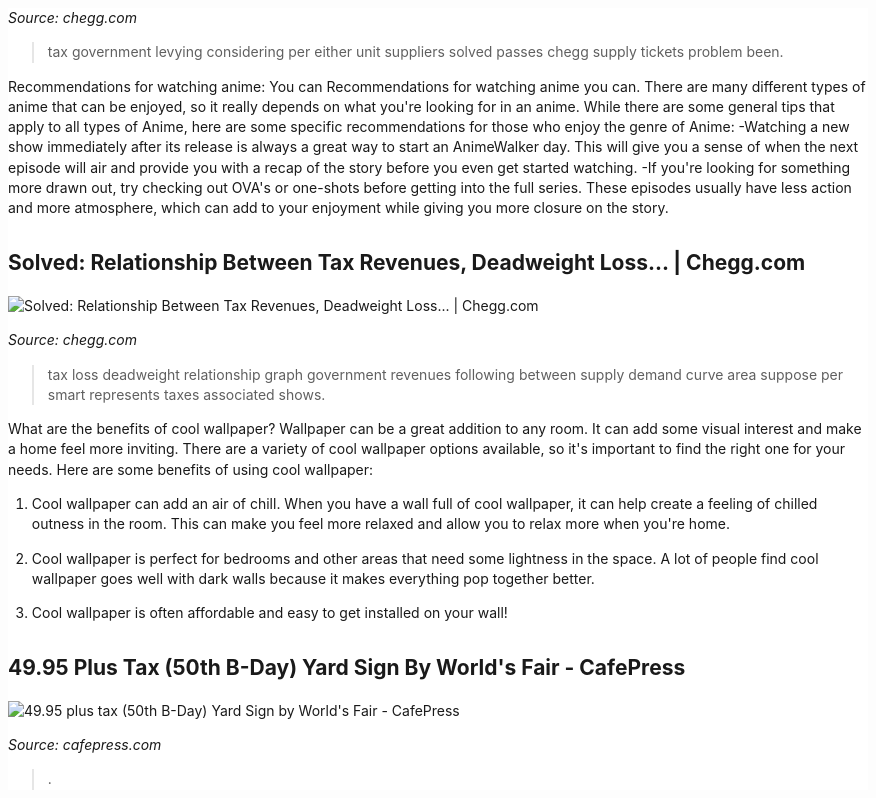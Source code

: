 _Source: chegg.com_

>tax government levying considering per either unit suppliers solved passes chegg supply tickets problem been. 

	

Recommendations for watching anime: You can
Recommendations for watching anime you can. There are many different types of anime that can be enjoyed, so it really depends on what you're looking for in an anime. While there are some general tips that apply to all types of Anime, here are some specific recommendations for those who enjoy the genre of Anime: 
-Watching a new show immediately after its release is always a great way to start an AnimeWalker day. This will give you a sense of when the next episode will air and provide you with a recap of the story before you even get started watching. 
-If you're looking for something more drawn out, try checking out OVA's or one-shots before getting into the full series. These episodes usually have less action and more atmosphere, which can add to your enjoyment while giving you more closure on the story.

    
## Solved: Relationship Between Tax Revenues, Deadweight Loss... | Chegg.com

<img loading=lazy src="http://d2vlcm61l7u1fs.cloudfront.net/media/d89/d89ecf3b-d674-439e-922e-190206f7526f/phpeKG4VS.png" onerror="this.onerror=null;this.src='https://tse1.mm.bing.net/th?id=OIP.y6iJI4VETxbsOJb6FhIA9wHaGX&amp;pid=15.1';" alt="Solved: Relationship Between Tax Revenues, Deadweight Loss... | Chegg.com">

_Source: chegg.com_

>tax loss deadweight relationship graph government revenues following between supply demand curve area suppose per smart represents taxes associated shows. 

	

What are the benefits of cool wallpaper?
Wallpaper can be a great addition to any room. It can add some visual interest and make a home feel more inviting. There are a variety of cool wallpaper options available, so it's important to find the right one for your needs. Here are some benefits of using cool wallpaper: 
1. Cool wallpaper can add an air of chill. When you have a wall full of cool wallpaper, it can help create a feeling of chilled outness in the room. This can make you feel more relaxed and allow you to relax more when you're home. 

2. Cool wallpaper is perfect for bedrooms and other areas that need some lightness in the space. A lot of people find cool wallpaper goes well with dark walls because it makes everything pop together better. 

3. Cool wallpaper is often affordable and easy to get installed on your wall!

    
## 49.95 Plus Tax (50th B-Day) Yard Sign By World&#039;s Fair - CafePress

<img loading=lazy src="https://i3.cpcache.com/merchandise_zoom/206_550x550_Front_Color-NA.jpg?region=&quot;name&quot;:&quot;FrontCenter&quot;,&quot;width&quot;:9.6,&quot;height&quot;:3.6,&quot;alignment&quot;:&quot;MiddleCenter&quot;,&quot;orientation&quot;:0,&quot;dpi&quot;:150,&quot;crop_x&quot;:0,&quot;crop_y&quot;:0,&quot;crop_h&quot;:600,&quot;crop_w&quot;:1500,&quot;scale&quot;:0,&quot;template&quot;:&quot;id&quot;:26123117,&quot;params&quot;:&amp;AttributeValue=NA&amp;c=True&amp;cid=lIGhzsjgcniHPd/MPX/i2g== || wg9TcIZni5D7m9+5zH+O8Q==" onerror="this.onerror=null;this.src='https://tse2.mm.bing.net/th?id=OIP.htiZh1HONLpgqddUnItEsQHaHa&amp;pid=15.1';" alt="49.95 plus tax (50th B-Day) Yard Sign by World&#039;s Fair - CafePress">

_Source: cafepress.com_

>. 

	